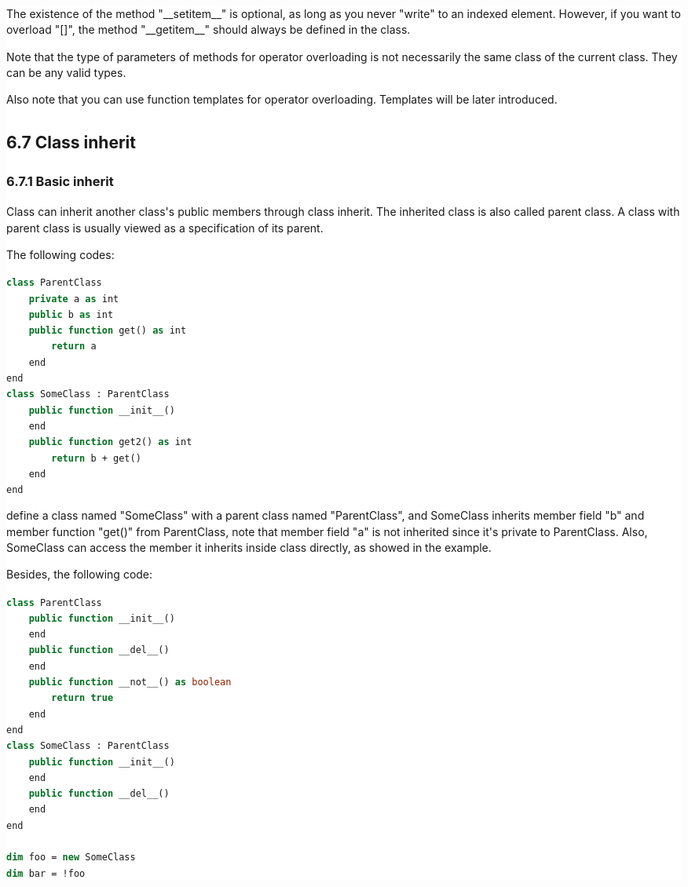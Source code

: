 The existence of the method "\_\_setitem\_\_" is optional, as long as you never "write" to an indexed element. However, if you want to overload "[]", the method "\_\_getitem\_\_" should always be defined in the class.


Note that the type of parameters of methods for operator overloading is not necessarily the same class of the current class. They can be any valid types.

Also note that you can use function templates for operator overloading. Templates will be later introduced.

## 6.7 Class inherit
### 6.7.1 Basic inherit
Class can inherit another class's public members through class inherit. The inherited class is also called parent class. A class with parent class is usually viewed as a specification of its parent. 

The following codes:

```vb
class ParentClass
    private a as int
    public b as int
    public function get() as int
        return a
    end
end
class SomeClass : ParentClass
    public function __init__()
    end
    public function get2() as int
        return b + get()
    end
end
```

define a class named "SomeClass" with a parent class named "ParentClass", and SomeClass inherits member field "b" and member function "get()" from ParentClass, note that member field "a" is not inherited since it's private to ParentClass. Also, SomeClass can access the member it inherits inside class directly, as showed in the example.

Besides, the following code:

```vb
class ParentClass
    public function __init__()
    end
    public function __del__()
    end
    public function __not__() as boolean
        return true
    end
end
class SomeClass : ParentClass
    public function __init__()
    end
    public function __del__()
    end
end

dim foo = new SomeClass
dim bar = !foo
```
